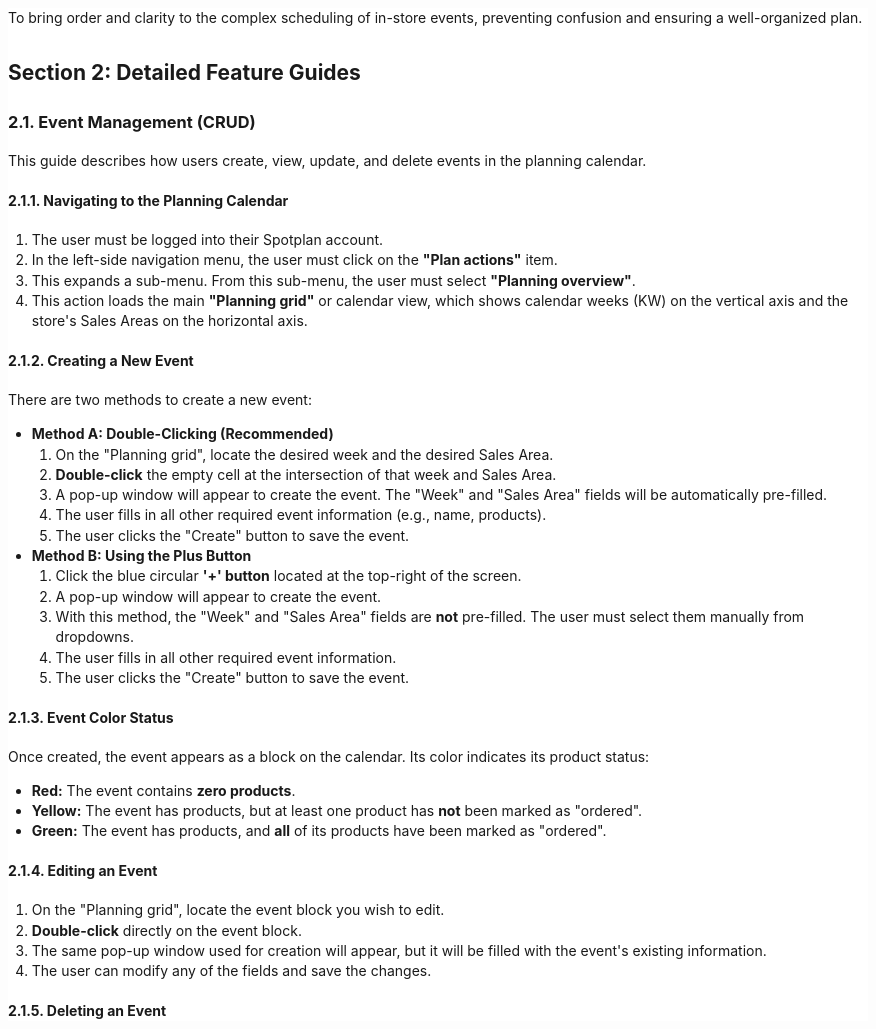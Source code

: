 To bring order and clarity to the complex scheduling of in-store events, preventing confusion and ensuring a well-organized plan.

## **Section 2: Detailed Feature Guides**

### **2.1. Event Management (CRUD)**

This guide describes how users create, view, update, and delete events in the planning calendar.

#### **2.1.1. Navigating to the Planning Calendar**

1. The user must be logged into their Spotplan account.  
2. In the left-side navigation menu, the user must click on the **"Plan actions"** item.  
3. This expands a sub-menu. From this sub-menu, the user must select **"Planning overview"**.  
4. This action loads the main **"Planning grid"** or calendar view, which shows calendar weeks (KW) on the vertical axis and the store's Sales Areas on the horizontal axis.

#### **2.1.2. Creating a New Event**

There are two methods to create a new event:

* **Method A: Double-Clicking (Recommended)**  
  1. On the "Planning grid", locate the desired week and the desired Sales Area.  
  2. **Double-click** the empty cell at the intersection of that week and Sales Area.  
  3. A pop-up window will appear to create the event. The "Week" and "Sales Area" fields will be automatically pre-filled.  
  4. The user fills in all other required event information (e.g., name, products).  
  5. The user clicks the "Create" button to save the event.  
* **Method B: Using the Plus Button**  
  1. Click the blue circular **'+' button** located at the top-right of the screen.  
  2. A pop-up window will appear to create the event.  
  3. With this method, the "Week" and "Sales Area" fields are **not** pre-filled. The user must select them manually from dropdowns.  
  4. The user fills in all other required event information.  
  5. The user clicks the "Create" button to save the event.

#### **2.1.3. Event Color Status**

Once created, the event appears as a block on the calendar. Its color indicates its product status:

* **Red:** The event contains **zero products**.  
* **Yellow:** The event has products, but at least one product has **not** been marked as "ordered".  
* **Green:** The event has products, and **all** of its products have been marked as "ordered".

#### **2.1.4. Editing an Event**

1. On the "Planning grid", locate the event block you wish to edit.  
2. **Double-click** directly on the event block.  
3. The same pop-up window used for creation will appear, but it will be filled with the event's existing information.  
4. The user can modify any of the fields and save the changes.

#### **2.1.5. Deleting an Event**
